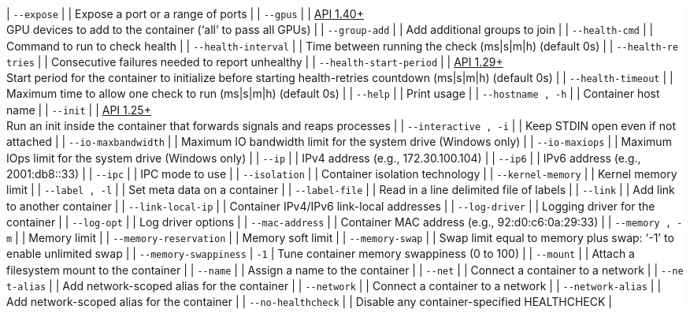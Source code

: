 | `--expose`                |           | Expose a port or a range of ports                            |
| `--gpus`                  |           | [API 1.40+](https://docs.docker.com/engine/api/v1.40/ "API 1.40+")<br>GPU devices to add to the container (‘all’ to pass all GPUs) |
| `--group-add`             |           | Add additional groups to join                                |
| `--health-cmd`            |           | Command to run to check health                               |
| `--health-interval`       |           | Time between running the check (ms\|s\|m\|h) (default 0s)    |
| `--health-retries`        |           | Consecutive failures needed to report unhealthy              |
| `--health-start-period`   |           | [API 1.29+](https://docs.docker.com/engine/api/v1.29/ "API 1.29+")<br>Start period for the container to initialize before starting health-retries countdown (ms\|s\|m\|h) (default 0s) |
| `--health-timeout`        |           | Maximum time to allow one check to run (ms\|s\|m\|h) (default 0s) |
| `--help`                  |           | Print usage                                                  |
| `--hostname , -h`         |           | Container host name                                          |
| `--init`                  |           | [API 1.25+](https://docs.docker.com/engine/api/v1.25/ "API 1.25+")<br>Run an init inside the container that forwards signals and reaps processes |
| `--interactive , -i`      |           | Keep STDIN open even if not attached                         |
| `--io-maxbandwidth`       |           | Maximum IO bandwidth limit for the system drive (Windows only) |
| `--io-maxiops`            |           | Maximum IOps limit for the system drive (Windows only)       |
| `--ip`                    |           | IPv4 address (e.g., 172.30.100.104)                          |
| `--ip6`                   |           | IPv6 address (e.g., 2001:db8::33)                            |
| `--ipc`                   |           | IPC mode to use                                              |
| `--isolation`             |           | Container isolation technology                               |
| `--kernel-memory`         |           | Kernel memory limit                                          |
| `--label , -l`            |           | Set meta data on a container                                 |
| `--label-file`            |           | Read in a line delimited file of labels                      |
| `--link`                  |           | Add link to another container                                |
| `--link-local-ip`         |           | Container IPv4/IPv6 link-local addresses                     |
| `--log-driver`            |           | Logging driver for the container                             |
| `--log-opt`               |           | Log driver options                                           |
| `--mac-address`           |           | Container MAC address (e.g., 92:d0:c6:0a:29:33)              |
| `--memory , -m`           |           | Memory limit                                                 |
| `--memory-reservation`    |           | Memory soft limit                                            |
| `--memory-swap`           |           | Swap limit equal to memory plus swap: ‘-1’ to enable unlimited swap |
| `--memory-swappiness`     | `-1`      | Tune container memory swappiness (0 to 100)                  |
| `--mount`                 |           | Attach a filesystem mount to the container                   |
| `--name`                  |           | Assign a name to the container                               |
| `--net`                   |           | Connect a container to a network                             |
| `--net-alias`             |           | Add network-scoped alias for the container                   |
| `--network`               |           | Connect a container to a network                             |
| `--network-alias`         |           | Add network-scoped alias for the container                   |
| `--no-healthcheck`        |           | Disable any container-specified HEALTHCHECK                  |
